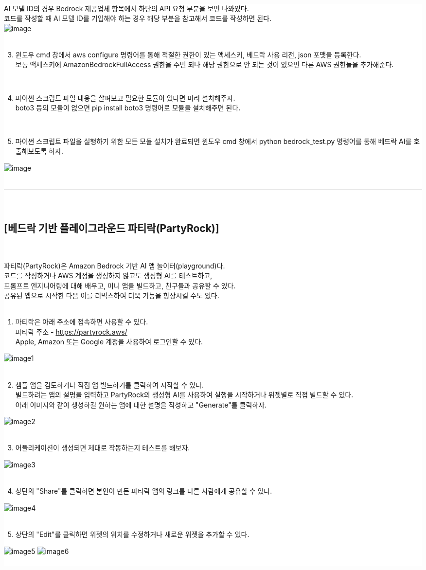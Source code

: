 AI 모델 ID의 경우 Bedrock 제공업체 항목에서 하단의 API 요청 부분을 보면 나와있다.  
코드를 작성할 때 AI 모델 ID를 기입해야 하는 경우 해당 부분을 참고해서 코드를 작성하면 된다.  
<img width="1800" alt="image" src="https://github.com/user-attachments/assets/fd25b974-5515-42cc-a46e-87eff14cd5dd">  
<br/>  
  
3. 윈도우 cmd 창에서 aws configure 명령어를 통해 적절한 권한이 있는 액세스키, 베드락 사용 리전, json 포맷을 등록한다.   
보통 액세스키에 AmazonBedrockFullAccess 권한을 주면 되나 해당 권한으로 안 되는 것이 있으면 다른 AWS 권한들을 추가해준다.  
<br/>  
  
4. 파이썬 스크립트 파일 내용을 살펴보고 필요한 모듈이 있다면 미리 설치해주자.  
boto3 등의 모듈이 없으면 pip install boto3 명령어로 모듈을 설치해주면 된다.  
<br/>  
  
5. 파이썬 스크립트 파일을 실행하기 위한 모든 모듈 설치가 완료되면 윈도우 cmd 창에서 python bedrock_test.py 명령어를 통해 베드락 AI를 호출해보도록 하자.    
<img width="1600" alt="image" src="https://github.com/user-attachments/assets/0d3adf09-c1ad-411f-aa92-33b9b3373ef7">
<br/><br/>

---
<br/>      

## [베드락 기반 플레이그라운드 파티락(PartyRock)]
<br/>

파티락(PartyRock)은 Amazon Bedrock 기반 AI 앱 놀이터(playground)다.   
코드를 작성하거나 AWS 계정을 생성하지 않고도 생성형 AI를 테스트하고,    
프롬프트 엔지니어링에 대해 배우고, 미니 앱을 빌드하고, 친구들과 공유할 수 있다.    
공유된 앱으로 시작한 다음 이를 리믹스하여 더욱 기능을 향상시킬 수도 있다.   
<br/>

1. 파티락은 아래 주소에 접속하면 사용할 수 있다.   
파티락 주소 - https://partyrock.aws/    
Apple, Amazon 또는 Google 계정을 사용하여 로그인할 수 있다.   
<img width="1800" alt="image1" src="https://github.com/user-attachments/assets/129fcf6d-02e2-45b8-8fb1-1ae889f54f2f">
<br/><br/>

2. 샘플 앱을 검토하거나 직접 앱 빌드하기를 클릭하여 시작할 수 있다.      
빌드하려는 앱의 설명을 입력하고 PartyRock의 생성형 AI를 사용하여 실행을 시작하거나 위젯별로 직접 빌드할 수 있다.   
아래 이미지와 같이 생성하길 원하는 앱에 대한 설명을 작성하고 "Generate"를 클릭하자.   
<img width="600" alt="image2" src="https://github.com/user-attachments/assets/93824312-2a00-4e58-b274-fe1540313af8">
<br/><br/>
     
3. 어플리케이션이 생성되면 제대로 작동하는지 테스트를 해보자. 
<img width="1800" alt="image3" src="https://github.com/user-attachments/assets/05c77b73-6bec-48e1-9ed6-848e493b01da">
<br/><br/>

4. 상단의 "Share"를 클릭하면 본인이 만든 파티락 앱의 링크를 다른 사람에게 공유할 수 있다.
<img width="400" alt="image4" src="https://github.com/user-attachments/assets/4c99adff-218c-49a8-8eec-2b957798bd55">
<br/><br/>
        
5. 상단의 "Edit"를 클릭하면 위젯의 위치를 수정하거나 새로운 위젯을 추가할 수 있다.
<img width="400" alt="image5" src="https://github.com/user-attachments/assets/8ec0536c-0e5e-4dfe-aa25-0f3e272d80d8">
<img width="1600" alt="image6" src="https://github.com/user-attachments/assets/7878546a-5d3f-40c2-83e9-a0048a054a6c">
<br/><br/>
